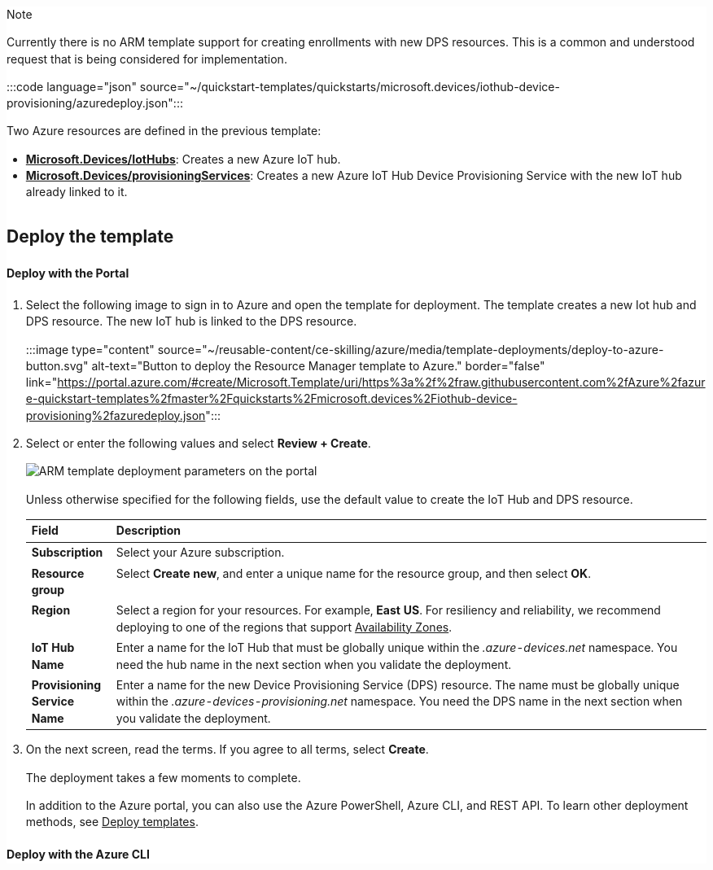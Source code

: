 > [!NOTE]
> Currently there is no ARM template support for creating enrollments with new DPS resources. This is a common and understood request that is being considered for implementation.

:::code language="json" source="~/quickstart-templates/quickstarts/microsoft.devices/iothub-device-provisioning/azuredeploy.json":::

Two Azure resources are defined in the previous template:

* [**Microsoft.Devices/IotHubs**](/azure/templates/microsoft.devices/iothubs): Creates a new Azure IoT hub.
* [**Microsoft.Devices/provisioningServices**](/azure/templates/microsoft.devices/provisioningservices): Creates a new Azure IoT Hub Device Provisioning Service with the new IoT hub already linked to it.

## Deploy the template

#### Deploy with the Portal

1. Select the following image to sign in to Azure and open the template for deployment. The template creates a new Iot hub and DPS resource. The new IoT hub is linked to the DPS resource.

    :::image type="content" source="~/reusable-content/ce-skilling/azure/media/template-deployments/deploy-to-azure-button.svg" alt-text="Button to deploy the Resource Manager template to Azure." border="false" link="https://portal.azure.com/#create/Microsoft.Template/uri/https%3a%2f%2fraw.githubusercontent.com%2fAzure%2fazure-quickstart-templates%2fmaster%2Fquickstarts%2Fmicrosoft.devices%2Fiothub-device-provisioning%2fazuredeploy.json":::

2. Select or enter the following values and select **Review + Create**.

    ![ARM template deployment parameters on the portal](./media/quick-setup-auto-provision-rm/arm-template-deployment-parameters-portal.png)    

    Unless otherwise specified for the following fields, use the default value to create the IoT Hub and DPS resource.

    | Field | Description |
    | :---- | :---------- |
    | **Subscription** | Select your Azure subscription. |
    | **Resource group** | Select **Create new**, and enter a unique name for the resource group, and then select **OK**. |
    | **Region** | Select a region for your resources. For example, **East US**.  For resiliency and reliability, we recommend deploying to one of the regions that support [Availability Zones](iot-dps-ha-dr.md). |
    | **IoT Hub Name** | Enter a name for the IoT Hub that must be globally unique within the *.azure-devices.net* namespace. You need the hub name in the next section when you validate the deployment. |
    | **Provisioning Service Name** | Enter a name for the new Device Provisioning Service (DPS) resource. The name must be globally unique within the *.azure-devices-provisioning.net* namespace. You need the DPS name in the next section when you validate the deployment. |

3. On the next screen, read the terms. If you agree to all terms, select **Create**. 

    The deployment takes a few moments to complete. 

    In addition to the Azure portal, you can also use the Azure PowerShell, Azure CLI, and REST API. To learn other deployment methods, see [Deploy templates](../azure-resource-manager/templates/deploy-powershell.md).


#### Deploy with the Azure CLI
